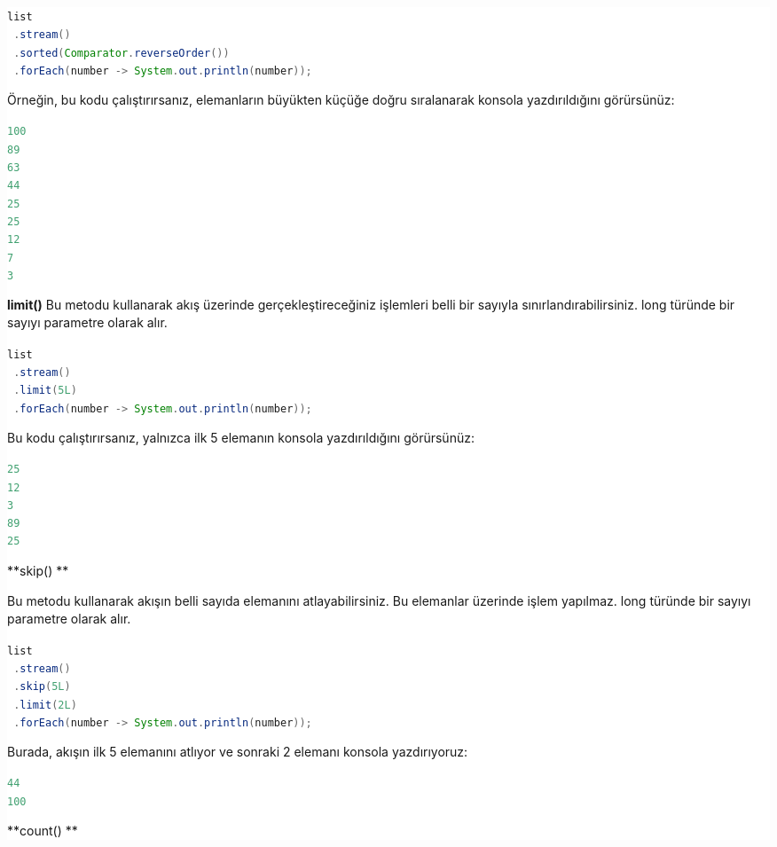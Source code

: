 ```java
list
 .stream()
 .sorted(Comparator.reverseOrder())
 .forEach(number -> System.out.println(number));
```
Örneğin, bu kodu çalıştırırsanız, elemanların büyükten küçüğe doğru
sıralanarak konsola yazdırıldığını görürsünüz:
```java
100
89
63
44
25
25
12
7
3
```
**limit()**
Bu metodu kullanarak akış üzerinde gerçekleştireceğiniz işlemleri belli bir
sayıyla sınırlandırabilirsiniz. long türünde bir sayıyı parametre olarak alır.

```java
list
 .stream()
 .limit(5L)
 .forEach(number -> System.out.println(number));
```
Bu kodu çalıştırırsanız, yalnızca ilk 5 elemanın konsola yazdırıldığını
görürsünüz:
```java
25
12
3
89
25
```
**skip() **

Bu metodu kullanarak akışın belli sayıda elemanını atlayabilirsiniz. Bu
elemanlar üzerinde işlem yapılmaz. long türünde bir sayıyı parametre olarak
alır.

```java
list
 .stream()
 .skip(5L)
 .limit(2L)
 .forEach(number -> System.out.println(number));
```
Burada, akışın ilk 5 elemanını atlıyor ve sonraki 2 elemanı konsola
yazdırıyoruz:
```java
44
100
```
**count() **
